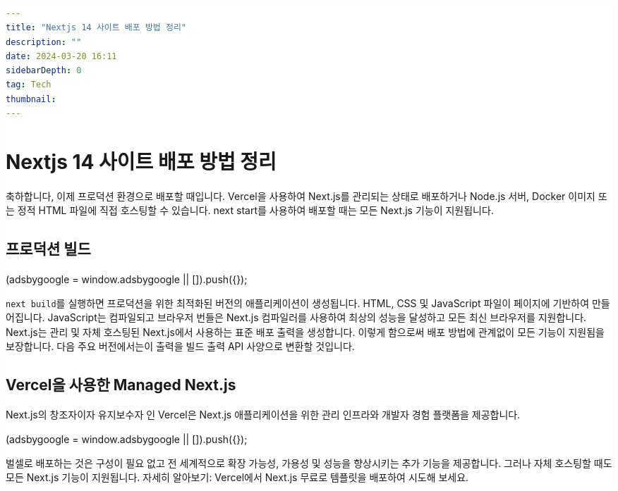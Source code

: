 ```yaml
---
title: "Nextjs 14 사이트 배포 방법 정리"
description: ""
date: 2024-03-20 16:11
sidebarDepth: 0
tag: Tech
thumbnail:
---
```


# Nextjs 14 사이트 배포 방법 정리

축하합니다, 이제 프로덕션 환경으로 배포할 때입니다.
Vercel을 사용하여 Next.js를 관리되는 상태로 배포하거나 Node.js 서버, Docker 이미지 또는 정적 HTML 파일에 직접 호스팅할 수 있습니다. next start를 사용하여 배포할 때는 모든 Next.js 기능이 지원됩니다.

## 프로덕션 빌드



<ins class="adsbygoogle"
      style="display:block"
      data-ad-client="ca-pub-4877378276818686"
      data-ad-slot="9743150776"
      data-ad-format="auto"
      data-full-width-responsive="true"></ins>
<component is="script">
(adsbygoogle = window.adsbygoogle || []).push({});
</component>

`next build`를 실행하면 프로덕션을 위한 최적화된 버전의 애플리케이션이 생성됩니다. HTML, CSS 및 JavaScript 파일이 페이지에 기반하여 만들어집니다. JavaScript는 컴파일되고 브라우저 번들은 Next.js 컴파일러를 사용하여 최상의 성능을 달성하고 모든 최신 브라우저를 지원합니다. Next.js는 관리 및 자체 호스팅된 Next.js에서 사용하는 표준 배포 출력을 생성합니다. 이렇게 함으로써 배포 방법에 관계없이 모든 기능이 지원됨을 보장합니다. 다음 주요 버전에서는이 출력을 빌드 출력 API 사양으로 변환할 것입니다.

## Vercel을 사용한 Managed Next.js

Next.js의 창조자이자 유지보수자 인 Vercel은 Next.js 애플리케이션을 위한 관리 인프라와 개발자 경험 플랫폼을 제공합니다.



<ins class="adsbygoogle"
      style="display:block"
      data-ad-client="ca-pub-4877378276818686"
      data-ad-slot="9743150776"
      data-ad-format="auto"
      data-full-width-responsive="true"></ins>
<component is="script">
(adsbygoogle = window.adsbygoogle || []).push({});
</component>

벌셀로 배포하는 것은 구성이 필요 없고 전 세계적으로 확장 가능성, 가용성 및 성능을 향상시키는 추가 기능을 제공합니다. 그러나 자체 호스팅할 때도 모든 Next.js 기능이 지원됩니다.
자세히 알아보기: Vercel에서 Next.js
무료로 템플릿을 배포하여
시도해 보세요.
